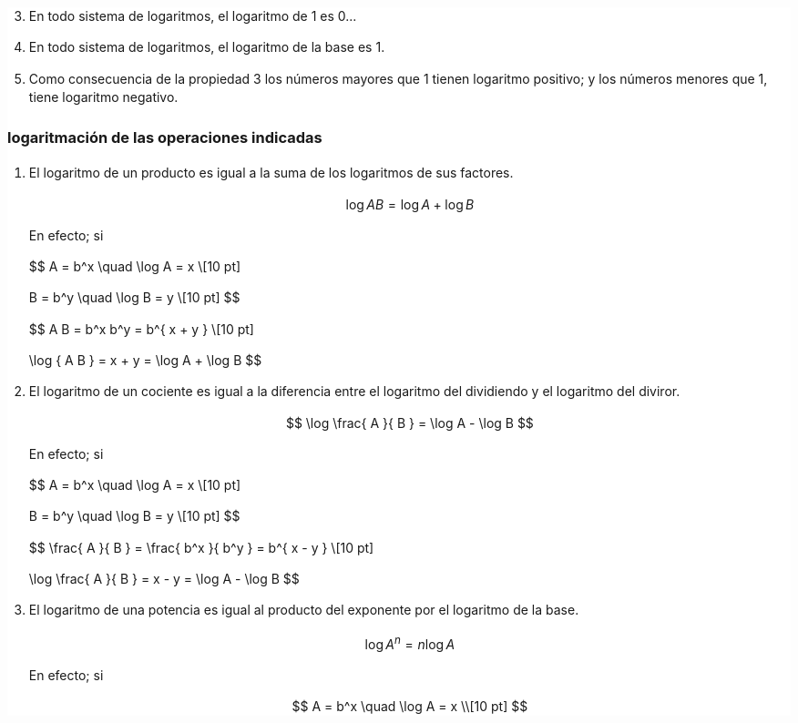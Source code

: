 3. En todo sistema de logaritmos, el logaritmo de $1$ es $0$...

4. En todo sistema de logaritmos, el logaritmo de la base es $1$.

5. Como consecuencia de la propiedad $3$ los números mayores que $1$ tienen logaritmo positivo; y los números menores que $1$, tiene logaritmo negativo.

### logaritmación de las operaciones indicadas

1. El logaritmo de un producto es igual a la suma de los logaritmos de sus factores.

    $$
    \log { A B } = \log A + \log B
    $$

    En efecto; si

    $$
    A = b^x \quad \log A = x \\[10 pt]

    B = b^y \quad \log B = y \\[10 pt]
    $$

    $$
    A B = b^x b^y = b^{ x + y } \\[10 pt]

    \log { A B } = x + y = \log A + \log B
    $$

2. El logaritmo de un cociente es igual a la diferencia entre el logaritmo del dividiendo y el logaritmo del diviror.

    $$
    \log \frac{ A }{ B } = \log A - \log B
    $$

    En efecto; si

    $$
    A = b^x \quad \log A = x \\[10 pt]

    B = b^y \quad \log B = y \\[10 pt]
    $$

    $$
    \frac{ A }{ B } = \frac{ b^x }{ b^y } = b^{ x - y }  \\[10 pt]

    \log \frac{ A }{ B } = x - y = \log A - \log B
    $$

3. El logaritmo de una potencia es igual al producto del exponente por el logaritmo de la base.

    $$
    \log A^n = n \log A
    $$

    En efecto; si

    $$
    A = b^x \quad \log A = x \\[10 pt]
    $$
